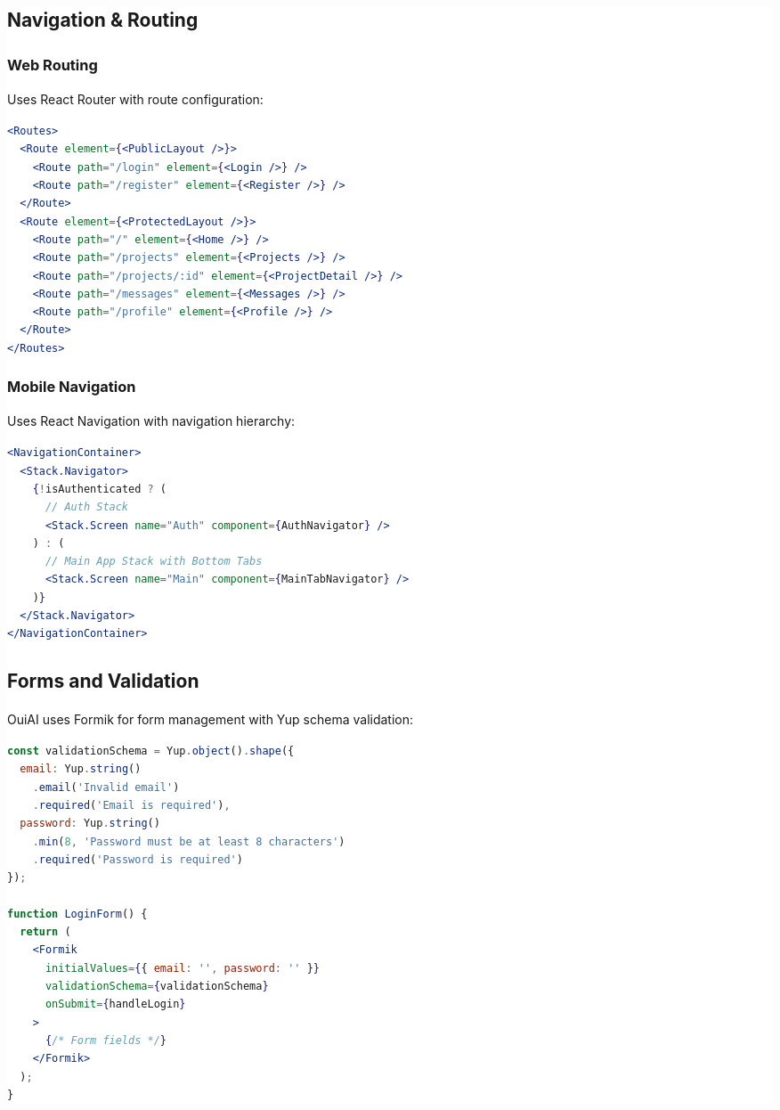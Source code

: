 ## Navigation & Routing

### Web Routing

Uses React Router with route configuration:

```jsx
<Routes>
  <Route element={<PublicLayout />}>
    <Route path="/login" element={<Login />} />
    <Route path="/register" element={<Register />} />
  </Route>
  <Route element={<ProtectedLayout />}>
    <Route path="/" element={<Home />} />
    <Route path="/projects" element={<Projects />} />
    <Route path="/projects/:id" element={<ProjectDetail />} />
    <Route path="/messages" element={<Messages />} />
    <Route path="/profile" element={<Profile />} />
  </Route>
</Routes>
```

### Mobile Navigation

Uses React Navigation with navigation hierarchy:

```jsx
<NavigationContainer>
  <Stack.Navigator>
    {!isAuthenticated ? (
      // Auth Stack
      <Stack.Screen name="Auth" component={AuthNavigator} />
    ) : (
      // Main App Stack with Bottom Tabs
      <Stack.Screen name="Main" component={MainTabNavigator} />
    )}
  </Stack.Navigator>
</NavigationContainer>
```

## Forms and Validation

OuiAI uses Formik for form management with Yup schema validation:

```jsx
const validationSchema = Yup.object().shape({
  email: Yup.string()
    .email('Invalid email')
    .required('Email is required'),
  password: Yup.string()
    .min(8, 'Password must be at least 8 characters')
    .required('Password is required')
});

function LoginForm() {
  return (
    <Formik
      initialValues={{ email: '', password: '' }}
      validationSchema={validationSchema}
      onSubmit={handleLogin}
    >
      {/* Form fields */}
    </Formik>
  );
}
```